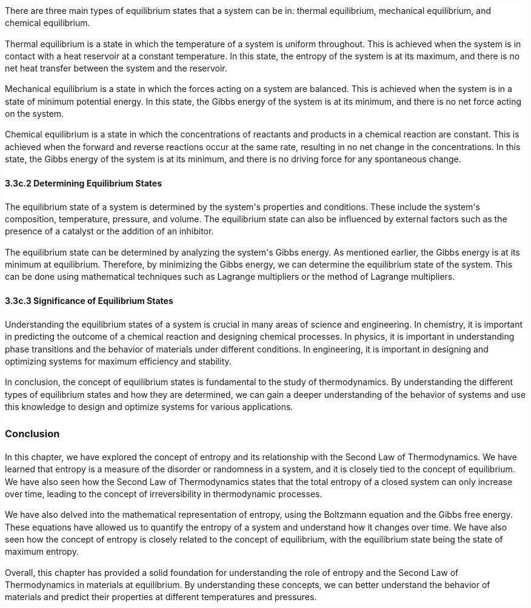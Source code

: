 There are three main types of equilibrium states that a system can be in: thermal equilibrium, mechanical equilibrium, and chemical equilibrium.

Thermal equilibrium is a state in which the temperature of a system is uniform throughout. This is achieved when the system is in contact with a heat reservoir at a constant temperature. In this state, the entropy of the system is at its maximum, and there is no net heat transfer between the system and the reservoir.

Mechanical equilibrium is a state in which the forces acting on a system are balanced. This is achieved when the system is in a state of minimum potential energy. In this state, the Gibbs energy of the system is at its minimum, and there is no net force acting on the system.

Chemical equilibrium is a state in which the concentrations of reactants and products in a chemical reaction are constant. This is achieved when the forward and reverse reactions occur at the same rate, resulting in no net change in the concentrations. In this state, the Gibbs energy of the system is at its minimum, and there is no driving force for any spontaneous change.

#### 3.3c.2 Determining Equilibrium States

The equilibrium state of a system is determined by the system's properties and conditions. These include the system's composition, temperature, pressure, and volume. The equilibrium state can also be influenced by external factors such as the presence of a catalyst or the addition of an inhibitor.

The equilibrium state can be determined by analyzing the system's Gibbs energy. As mentioned earlier, the Gibbs energy is at its minimum at equilibrium. Therefore, by minimizing the Gibbs energy, we can determine the equilibrium state of the system. This can be done using mathematical techniques such as Lagrange multipliers or the method of Lagrange multipliers.

#### 3.3c.3 Significance of Equilibrium States

Understanding the equilibrium states of a system is crucial in many areas of science and engineering. In chemistry, it is important in predicting the outcome of a chemical reaction and designing chemical processes. In physics, it is important in understanding phase transitions and the behavior of materials under different conditions. In engineering, it is important in designing and optimizing systems for maximum efficiency and stability.

In conclusion, the concept of equilibrium states is fundamental to the study of thermodynamics. By understanding the different types of equilibrium states and how they are determined, we can gain a deeper understanding of the behavior of systems and use this knowledge to design and optimize systems for various applications.


### Conclusion
In this chapter, we have explored the concept of entropy and its relationship with the Second Law of Thermodynamics. We have learned that entropy is a measure of the disorder or randomness in a system, and it is closely tied to the concept of equilibrium. We have also seen how the Second Law of Thermodynamics states that the total entropy of a closed system can only increase over time, leading to the concept of irreversibility in thermodynamic processes.

We have also delved into the mathematical representation of entropy, using the Boltzmann equation and the Gibbs free energy. These equations have allowed us to quantify the entropy of a system and understand how it changes over time. We have also seen how the concept of entropy is closely related to the concept of equilibrium, with the equilibrium state being the state of maximum entropy.

Overall, this chapter has provided a solid foundation for understanding the role of entropy and the Second Law of Thermodynamics in materials at equilibrium. By understanding these concepts, we can better understand the behavior of materials and predict their properties at different temperatures and pressures.
